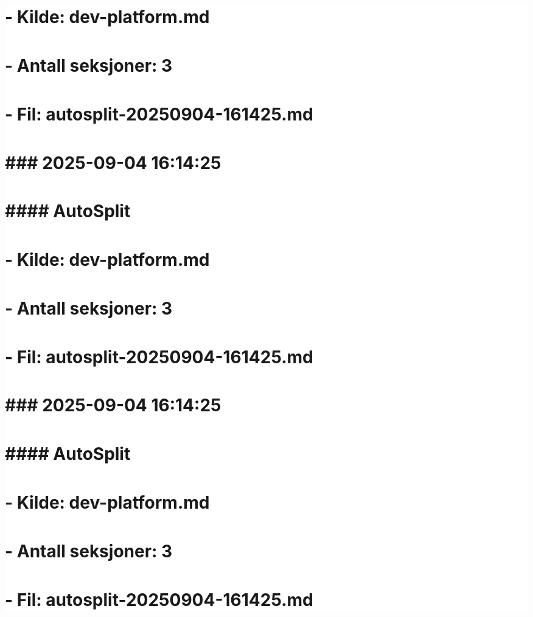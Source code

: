 # \- Kilde: dev-platform.md

# \- Antall seksjoner: 3

# \- Fil: autosplit-20250904-161425.md

#

#

#

#

# \### 2025-09-04 16:14:25

# \#### AutoSplit

# \- Kilde: dev-platform.md

# \- Antall seksjoner: 3

# \- Fil: autosplit-20250904-161425.md

#

#

#

#

# \### 2025-09-04 16:14:25

# \#### AutoSplit

# \- Kilde: dev-platform.md

# \- Antall seksjoner: 3

# \- Fil: autosplit-20250904-161425.md
